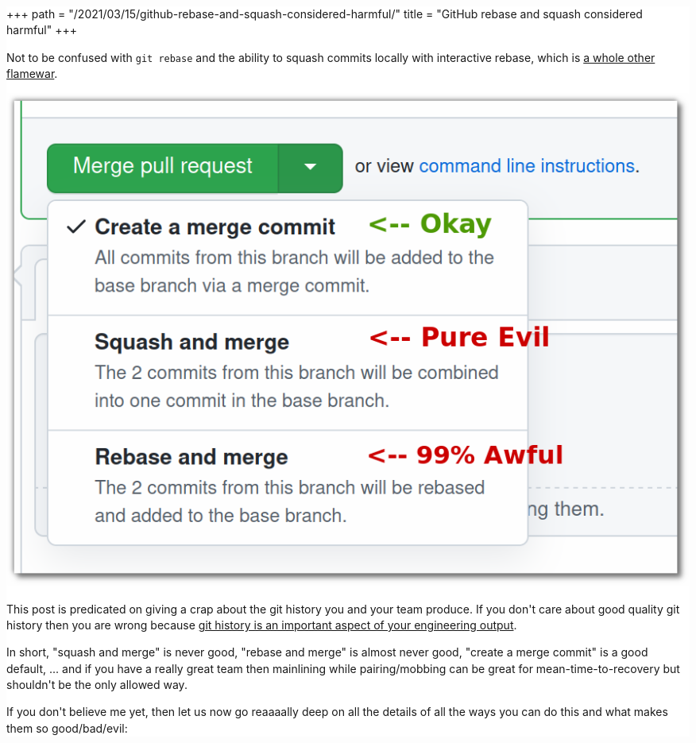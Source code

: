 +++
path = "/2021/03/15/github-rebase-and-squash-considered-harmful/"
title = "GitHub rebase and squash considered harmful"
+++

Not to be confused with `git rebase` and the ability to squash commits locally with interactive rebase, which is [a whole other flamewar](/2019/10/14/merge-vs-rebase/).

![Screenshot of github's three PR merge options](/assets/github-squash-evil.png)

This post is predicated on giving a crap about the git history you and your team produce. If you don't care about good quality git history then you are wrong because [git history is an important aspect of your engineering output](https://timwise.co.uk/2016/03/18/yet-another-good-commit-messages-post/).

In short, "squash and merge" is never good, "rebase and merge" is almost never good, "create a merge commit" is a good default, ... and if you have a really great team then mainlining while pairing/mobbing can be great for mean-time-to-recovery but shouldn't be the only allowed way.

If you don't believe me yet, then let us now go reaaaally deep on all the details of all the ways you can do this and what makes them so good/bad/evil:

